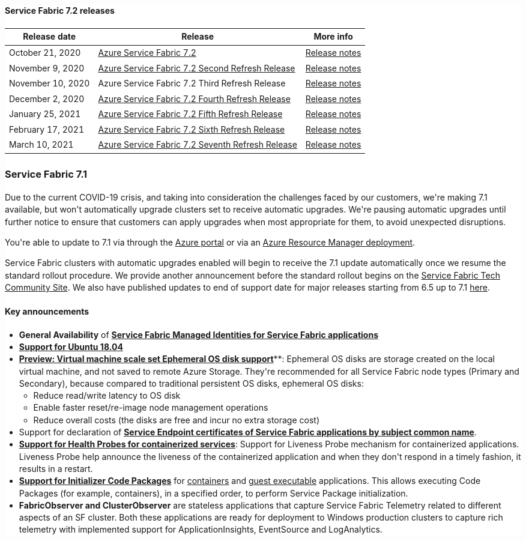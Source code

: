#### Service Fabric 7.2 releases
| Release date | Release | More info |
|---|---|---|
| October 21, 2020 | [Azure Service Fabric 7.2](https://techcommunity.microsoft.com/t5/azure-service-fabric/azure-service-fabric-7-2-release/ba-p/1805653)  | [Release notes](https://github.com/microsoft/service-fabric/blob/master/release_notes/Service-Fabric-72-releasenotes.md)|
| November 9, 2020 | [Azure Service Fabric 7.2 Second Refresh Release](https://techcommunity.microsoft.com/t5/azure-service-fabric/azure-service-fabric-7-2-second-refresh-release/ba-p/1874738) | [Release notes](https://github.com/microsoft/service-fabric/blob/master/release_notes/Service-Fabric-72CU2-releasenotes.md) |
| November 10, 2020  | Azure Service Fabric 7.2 Third Refresh Release | [Release notes](https://github.com/microsoft/service-fabric/blob/master/release_notes/Service-Fabric-72CU3-releasenotes.md) |
| December 2, 2020 | [Azure Service Fabric 7.2 Fourth Refresh Release](https://techcommunity.microsoft.com/t5/azure-service-fabric/azure-service-fabric-7-2-fourth-refresh-release/ba-p/1950584) | [Release notes](https://github.com/microsoft/service-fabric/blob/master/release_notes/Service-Fabric-72CU4.md)
| January 25, 2021 | [Azure Service Fabric 7.2 Fifth Refresh Release](https://techcommunity.microsoft.com/t5/azure-service-fabric/azure-service-fabric-7-2-fifth-refresh-release/ba-p/2096575) | [Release notes](https://github.com/microsoft/service-fabric/blob/master/release_notes/Service-Fabric-72CU5-ReleaseNotes.md)
| February 17, 2021 | [Azure Service Fabric 7.2 Sixth Refresh Release](https://techcommunity.microsoft.com/t5/azure-service-fabric/azure-service-fabric-sixth-refresh-release/ba-p/2144685) | [Release notes](https://github.com/microsoft/service-fabric/blob/master/release_notes/Service-Fabric-72CU6-ReleaseNotes.md)
| March 10, 2021 | [Azure Service Fabric 7.2 Seventh Refresh Release](https://techcommunity.microsoft.com/t5/azure-service-fabric/azure-service-fabric-seventh-refresh-release/ba-p/2201100) | [Release notes](https://github.com/microsoft/service-fabric/blob/master/release_notes/Service-Fabric-72CU7-releasenotes.md)


### Service Fabric 7.1

Due to the current COVID-19 crisis, and taking into consideration the challenges faced by our customers, we're making 7.1 available, but won't automatically upgrade clusters set to receive automatic upgrades. We're pausing automatic upgrades until further notice to ensure that customers can apply upgrades when most appropriate for them, to avoid unexpected disruptions.

You're able to update to 7.1 via through the [Azure portal](./service-fabric-cluster-upgrade-version-azure.md#manual-upgrades-with-azure-portal) or via an [Azure Resource Manager deployment](./service-fabric-cluster-upgrade-version-azure.md#resource-manager-template).

Service Fabric clusters with automatic upgrades enabled will begin to receive the 7.1 update automatically once we resume the standard rollout procedure. We provide another announcement before the standard rollout begins on the [Service Fabric Tech Community Site](https://techcommunity.microsoft.com/t5/azure-service-fabric/bg-p/Service-Fabric).
We also have published updates to end of support date for major releases starting from 6.5 up to 7.1 [here](./service-fabric-versions.md). 

#### Key announcements

- **General Availability** of [**Service Fabric Managed Identities for Service Fabric applications**](./concepts-managed-identity.md)
- [**Support for Ubuntu 18.04**](./service-fabric-tutorial-create-vnet-and-linux-cluster.md)
 - [**Preview: Virtual machine scale set Ephemeral OS disk support**](./service-fabric-cluster-azure-deployment-preparation.md#use-ephemeral-os-disks-for-virtual-machine-scale-sets)**: Ephemeral OS disks are storage created on the local virtual machine, and not saved to remote Azure Storage. They're recommended for all Service Fabric node types (Primary and Secondary), because compared to traditional persistent OS disks, ephemeral OS disks:
      -  Reduce read/write latency to OS disk
      -  Enable faster reset/re-image node management operations
      -  Reduce overall costs (the disks are free and incur no extra storage cost)
- Support for declaration of [**Service Endpoint certificates of Service Fabric applications by subject common name**](./service-fabric-service-manifest-resources.md).
- [**Support for Health Probes for containerized services**](./probes-codepackage.md): Support for Liveness Probe mechanism for containerized applications. Liveness Probe help announce the liveness of the containerized application and when they don't respond in a timely fashion, it results in a restart. 
- [**Support for Initializer Code Packages**](./initializer-codepackages.md) for [containers](./service-fabric-containers-overview.md) and [guest executable](./service-fabric-guest-executables-introduction.md) applications. This allows executing Code Packages (for example, containers), in a specified order, to perform Service Package initialization.
- **FabricObserver and ClusterObserver** are stateless applications that capture Service Fabric Telemetry related to different aspects of an SF cluster. Both these applications are ready for deployment to Windows production clusters to capture rich telemetry with implemented support for ApplicationInsights, EventSource and LogAnalytics.